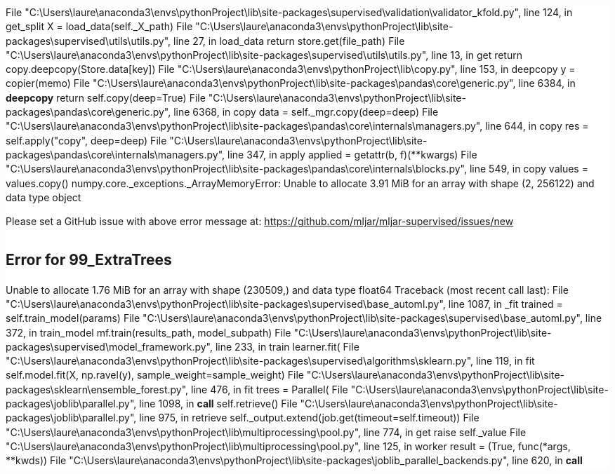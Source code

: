   File "C:\Users\laure\anaconda3\envs\pythonProject\lib\site-packages\supervised\validation\validator_kfold.py", line 124, in get_split
    X = load_data(self._X_path)
  File "C:\Users\laure\anaconda3\envs\pythonProject\lib\site-packages\supervised\utils\utils.py", line 27, in load_data
    return store.get(file_path)
  File "C:\Users\laure\anaconda3\envs\pythonProject\lib\site-packages\supervised\utils\utils.py", line 13, in get
    return copy.deepcopy(Store.data[key])
  File "C:\Users\laure\anaconda3\envs\pythonProject\lib\copy.py", line 153, in deepcopy
    y = copier(memo)
  File "C:\Users\laure\anaconda3\envs\pythonProject\lib\site-packages\pandas\core\generic.py", line 6384, in __deepcopy__
    return self.copy(deep=True)
  File "C:\Users\laure\anaconda3\envs\pythonProject\lib\site-packages\pandas\core\generic.py", line 6368, in copy
    data = self._mgr.copy(deep=deep)
  File "C:\Users\laure\anaconda3\envs\pythonProject\lib\site-packages\pandas\core\internals\managers.py", line 644, in copy
    res = self.apply("copy", deep=deep)
  File "C:\Users\laure\anaconda3\envs\pythonProject\lib\site-packages\pandas\core\internals\managers.py", line 347, in apply
    applied = getattr(b, f)(**kwargs)
  File "C:\Users\laure\anaconda3\envs\pythonProject\lib\site-packages\pandas\core\internals\blocks.py", line 549, in copy
    values = values.copy()
numpy.core._exceptions._ArrayMemoryError: Unable to allocate 3.91 MiB for an array with shape (2, 256122) and data type object


Please set a GitHub issue with above error message at: https://github.com/mljar/mljar-supervised/issues/new

## Error for 99_ExtraTrees

Unable to allocate 1.76 MiB for an array with shape (230509,) and data type float64
Traceback (most recent call last):
  File "C:\Users\laure\anaconda3\envs\pythonProject\lib\site-packages\supervised\base_automl.py", line 1087, in _fit
    trained = self.train_model(params)
  File "C:\Users\laure\anaconda3\envs\pythonProject\lib\site-packages\supervised\base_automl.py", line 372, in train_model
    mf.train(results_path, model_subpath)
  File "C:\Users\laure\anaconda3\envs\pythonProject\lib\site-packages\supervised\model_framework.py", line 233, in train
    learner.fit(
  File "C:\Users\laure\anaconda3\envs\pythonProject\lib\site-packages\supervised\algorithms\sklearn.py", line 119, in fit
    self.model.fit(X, np.ravel(y), sample_weight=sample_weight)
  File "C:\Users\laure\anaconda3\envs\pythonProject\lib\site-packages\sklearn\ensemble\_forest.py", line 476, in fit
    trees = Parallel(
  File "C:\Users\laure\anaconda3\envs\pythonProject\lib\site-packages\joblib\parallel.py", line 1098, in __call__
    self.retrieve()
  File "C:\Users\laure\anaconda3\envs\pythonProject\lib\site-packages\joblib\parallel.py", line 975, in retrieve
    self._output.extend(job.get(timeout=self.timeout))
  File "C:\Users\laure\anaconda3\envs\pythonProject\lib\multiprocessing\pool.py", line 774, in get
    raise self._value
  File "C:\Users\laure\anaconda3\envs\pythonProject\lib\multiprocessing\pool.py", line 125, in worker
    result = (True, func(*args, **kwds))
  File "C:\Users\laure\anaconda3\envs\pythonProject\lib\site-packages\joblib\_parallel_backends.py", line 620, in __call__